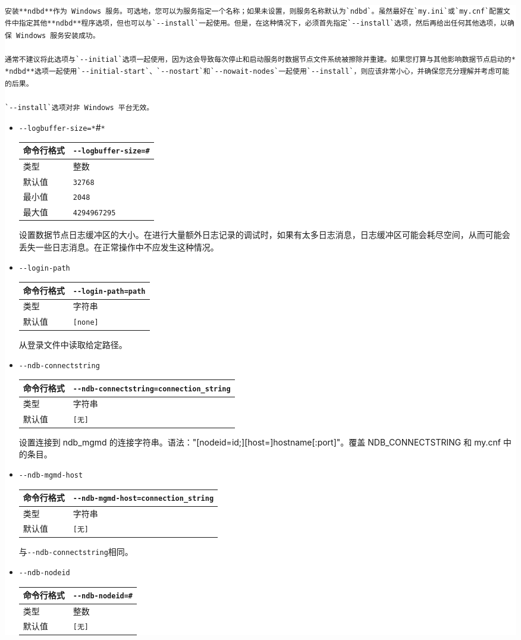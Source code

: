     安装**ndbd**作为 Windows 服务。可选地，您可以为服务指定一个名称；如果未设置，则服务名称默认为`ndbd`。虽然最好在`my.ini`或`my.cnf`配置文件中指定其他**ndbd**程序选项，但也可以与`--install`一起使用。但是，在这种情况下，必须首先指定`--install`选项，然后再给出任何其他选项，以确保 Windows 服务安装成功。

    通常不建议将此选项与`--initial`选项一起使用，因为这会导致每次停止和启动服务时数据节点文件系统被擦除并重建。如果您打算与其他影响数据节点启动的**ndbd**选项一起使用`--initial-start`、`--nostart`和`--nowait-nodes`一起使用`--install`，则应该非常小心，并确保您充分理解并考虑可能的后果。

    `--install`选项对非 Windows 平台无效。

+   `--logbuffer-size=*`#`*`

    | 命令行格式 | `--logbuffer-size=#` |
    | --- | --- |
    | 类型 | 整数 |
    | 默认值 | `32768` |
    | 最小值 | `2048` |
    | 最大值 | `4294967295` |

    设置数据节点日志缓冲区的大小。在进行大量额外日志记录的调试时，如果有太多日志消息，日志缓冲区可能会耗尽空间，从而可能会丢失一些日志消息。在正常操作中不应发生这种情况。

+   `--login-path`

    | 命令行格式 | `--login-path=path` |
    | --- | --- |
    | 类型 | 字符串 |
    | 默认值 | `[none]` |

    从登录文件中读取给定路径。

+   `--ndb-connectstring`

    | 命令行格式 | `--ndb-connectstring=connection_string` |
    | --- | --- |
    | 类型 | 字符串 |
    | 默认值 | `[无]` |

    设置连接到 ndb_mgmd 的连接字符串。语法："[nodeid=id;][host=]hostname[:port]"。覆盖 NDB_CONNECTSTRING 和 my.cnf 中的条目。

+   `--ndb-mgmd-host`

    | 命令行格式 | `--ndb-mgmd-host=connection_string` |
    | --- | --- |
    | 类型 | 字符串 |
    | 默认值 | `[无]` |

    与`--ndb-connectstring`相同。

+   `--ndb-nodeid`

    | 命令行格式 | `--ndb-nodeid=#` |
    | --- | --- |
    | 类型 | 整数 |
    | 默认值 | `[无]` |

